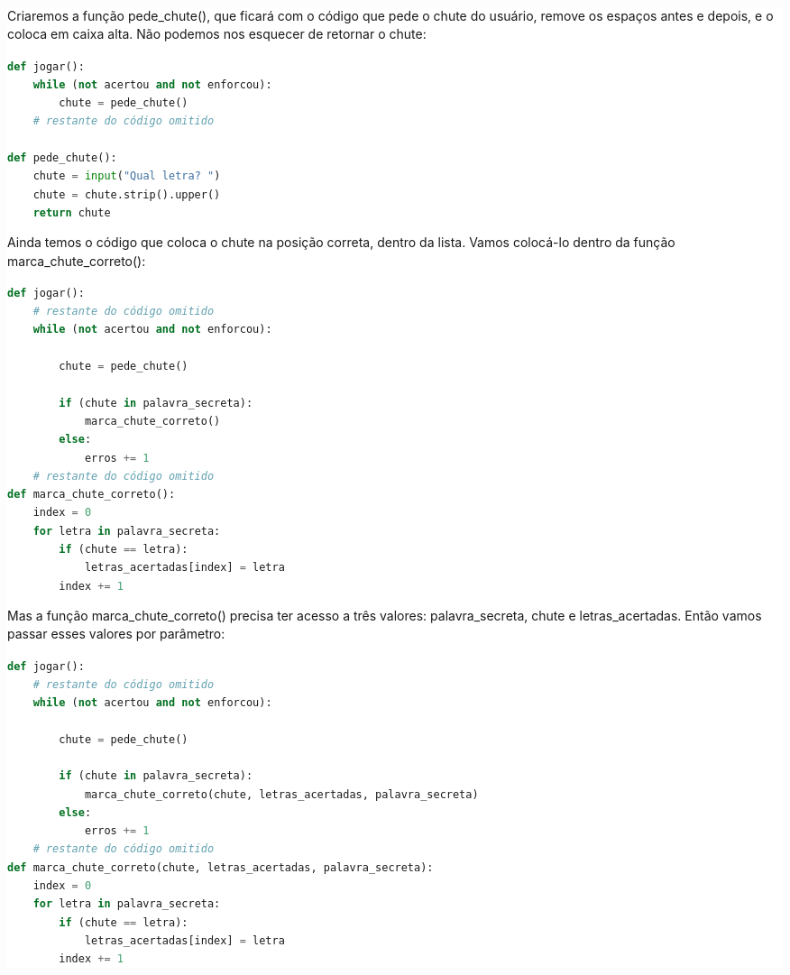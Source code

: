 Criaremos a função pede_chute(), que ficará com o código que pede o chute do usuário, remove os espaços antes e depois, e o coloca em caixa alta. Não podemos nos esquecer de retornar o chute:

~~~~python
def jogar():
    while (not acertou and not enforcou):
        chute = pede_chute()
    # restante do código omitido

def pede_chute():
    chute = input("Qual letra? ")
    chute = chute.strip().upper()
    return chute
~~~~




Ainda temos o código que coloca o chute na posição correta, dentro da lista. Vamos colocá-lo dentro da função marca_chute_correto():

~~~~python
def jogar():
    # restante do código omitido
    while (not acertou and not enforcou):

        chute = pede_chute()

        if (chute in palavra_secreta):
            marca_chute_correto()
        else:
            erros += 1
    # restante do código omitido
def marca_chute_correto():
    index = 0
    for letra in palavra_secreta:
        if (chute == letra):
            letras_acertadas[index] = letra
        index += 1
~~~~

Mas a função marca_chute_correto() precisa ter acesso a três valores: palavra_secreta, chute e letras_acertadas. Então vamos passar esses valores por parâmetro:

~~~~python
def jogar():
    # restante do código omitido
    while (not acertou and not enforcou):

        chute = pede_chute()

        if (chute in palavra_secreta):
            marca_chute_correto(chute, letras_acertadas, palavra_secreta)
        else:
            erros += 1
    # restante do código omitido
def marca_chute_correto(chute, letras_acertadas, palavra_secreta):
    index = 0
    for letra in palavra_secreta:
        if (chute == letra):
            letras_acertadas[index] = letra
        index += 1
~~~~
